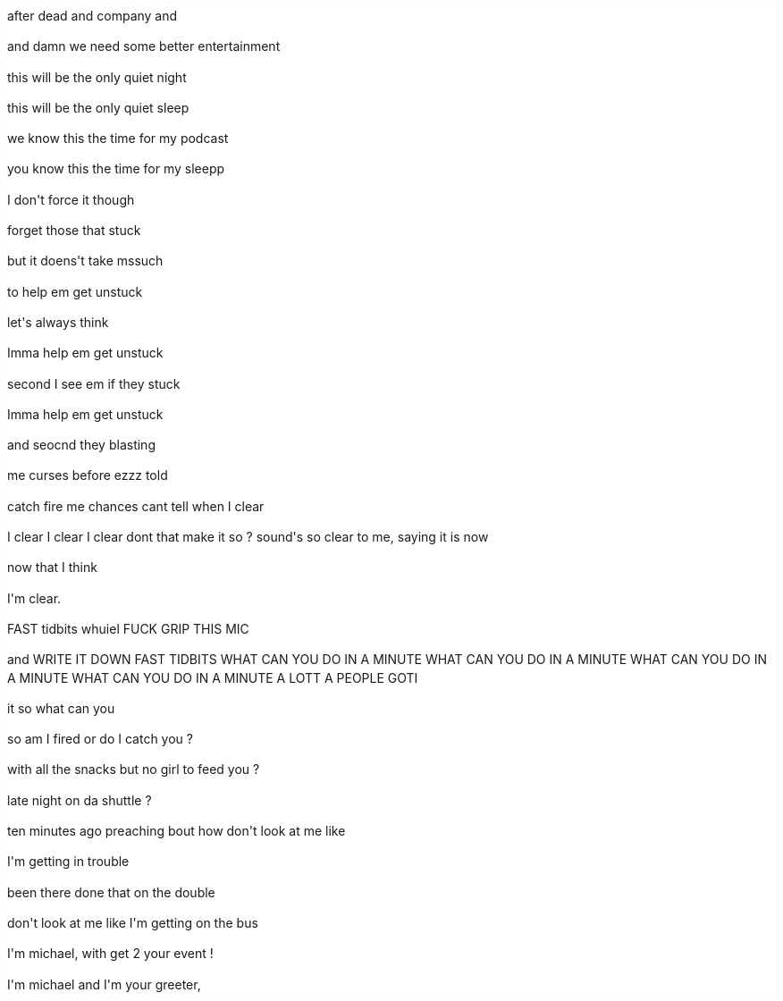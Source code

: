 after dead and company and

and damn we need some better entertainment

this will be the only quiet night

this will be the only quiet sleep

we know this the time for my podcast

you know this the time for my sleepp

I don't force it though

forget those that stuck

but it doens't take mssuch

to help em get unstuck

let's always think

Imma help em get unstuck

second I see em if they stuck

Imma help em get unstuck

and seocnd they blasting

me curses before ezzz told

catch fire me chances cant tell when I clear

I clear I clear I clear
dont that make it so ? sound's so clear to me, saying it is now

now that I think

I'm clear.

FAST tidbits whuiel FUCK GRIP THIS MIC

and WRITE IT DOWN FAST TIDBITS WHAT CAN YOU DO IN A MINUTE WHAT CAN YOU DO IN A MINUTE WHAT CAN YOU DO IN A MINUTE WHAT CAN YOU DO IN A MINUTE A LOTT A PEOPLE GOTI

it so what can you

so am I fired or do I catch you ?

with all the snacks but no girl to feed you ?

late night on da shuttle ?

ten minutes ago preaching bout how don't look at me like

I'm getting in trouble

been there done that on the double

don't look at me like I'm getting on the bus

I'm michael, with get 2 your event !

I'm michael and I'm your greeter,
